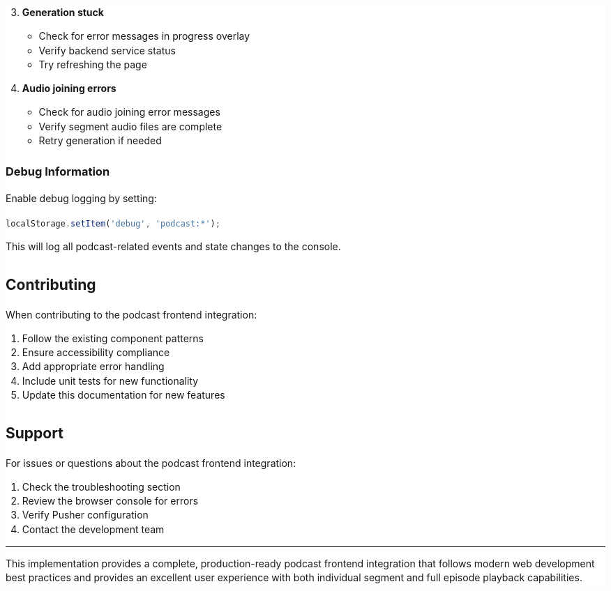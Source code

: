 3. **Generation stuck**
   - Check for error messages in progress overlay
   - Verify backend service status
   - Try refreshing the page

4. **Audio joining errors**
   - Check for audio joining error messages
   - Verify segment audio files are complete
   - Retry generation if needed

### Debug Information

Enable debug logging by setting:
```javascript
localStorage.setItem('debug', 'podcast:*');
```

This will log all podcast-related events and state changes to the console.

## Contributing

When contributing to the podcast frontend integration:

1. Follow the existing component patterns
2. Ensure accessibility compliance
3. Add appropriate error handling
4. Include unit tests for new functionality
5. Update this documentation for new features

## Support

For issues or questions about the podcast frontend integration:

1. Check the troubleshooting section
2. Review the browser console for errors
3. Verify Pusher configuration
4. Contact the development team

---

This implementation provides a complete, production-ready podcast frontend integration that follows modern web development best practices and provides an excellent user experience with both individual segment and full episode playback capabilities.
